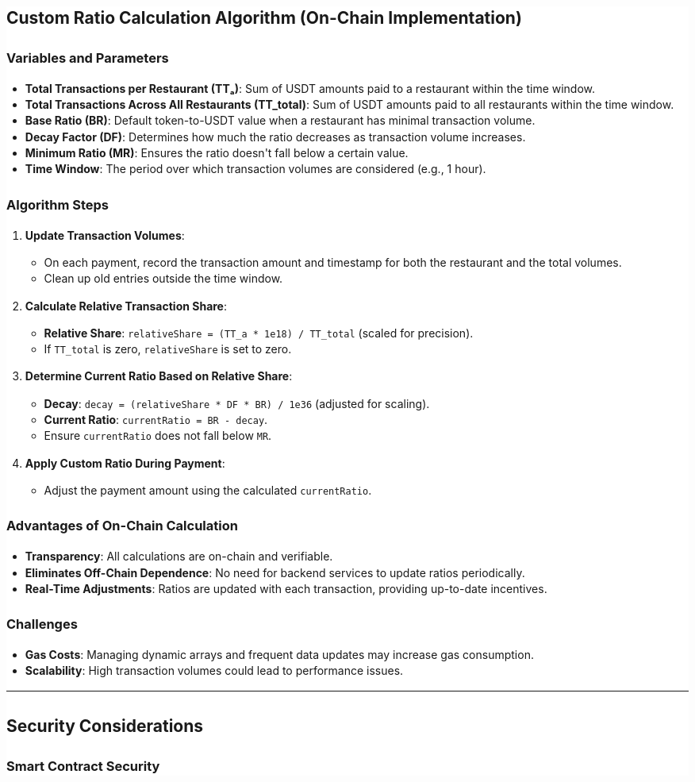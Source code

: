 
## **Custom Ratio Calculation Algorithm (On-Chain Implementation)**

### **Variables and Parameters**

- **Total Transactions per Restaurant (TTₐ)**: Sum of USDT amounts paid to a restaurant within the time window.
- **Total Transactions Across All Restaurants (TT_total)**: Sum of USDT amounts paid to all restaurants within the time window.
- **Base Ratio (BR)**: Default token-to-USDT value when a restaurant has minimal transaction volume.
- **Decay Factor (DF)**: Determines how much the ratio decreases as transaction volume increases.
- **Minimum Ratio (MR)**: Ensures the ratio doesn't fall below a certain value.
- **Time Window**: The period over which transaction volumes are considered (e.g., 1 hour).

### **Algorithm Steps**

1. **Update Transaction Volumes**:
   - On each payment, record the transaction amount and timestamp for both the restaurant and the total volumes.
   - Clean up old entries outside the time window.

2. **Calculate Relative Transaction Share**:
   - **Relative Share**: `relativeShare = (TT_a * 1e18) / TT_total` (scaled for precision).
   - If `TT_total` is zero, `relativeShare` is set to zero.

3. **Determine Current Ratio Based on Relative Share**:
   - **Decay**: `decay = (relativeShare * DF * BR) / 1e36` (adjusted for scaling).
   - **Current Ratio**: `currentRatio = BR - decay`.
   - Ensure `currentRatio` does not fall below `MR`.

4. **Apply Custom Ratio During Payment**:
   - Adjust the payment amount using the calculated `currentRatio`.

### **Advantages of On-Chain Calculation**

- **Transparency**: All calculations are on-chain and verifiable.
- **Eliminates Off-Chain Dependence**: No need for backend services to update ratios periodically.
- **Real-Time Adjustments**: Ratios are updated with each transaction, providing up-to-date incentives.

### **Challenges**

- **Gas Costs**: Managing dynamic arrays and frequent data updates may increase gas consumption.
- **Scalability**: High transaction volumes could lead to performance issues.

---

## **Security Considerations**

### **Smart Contract Security**
